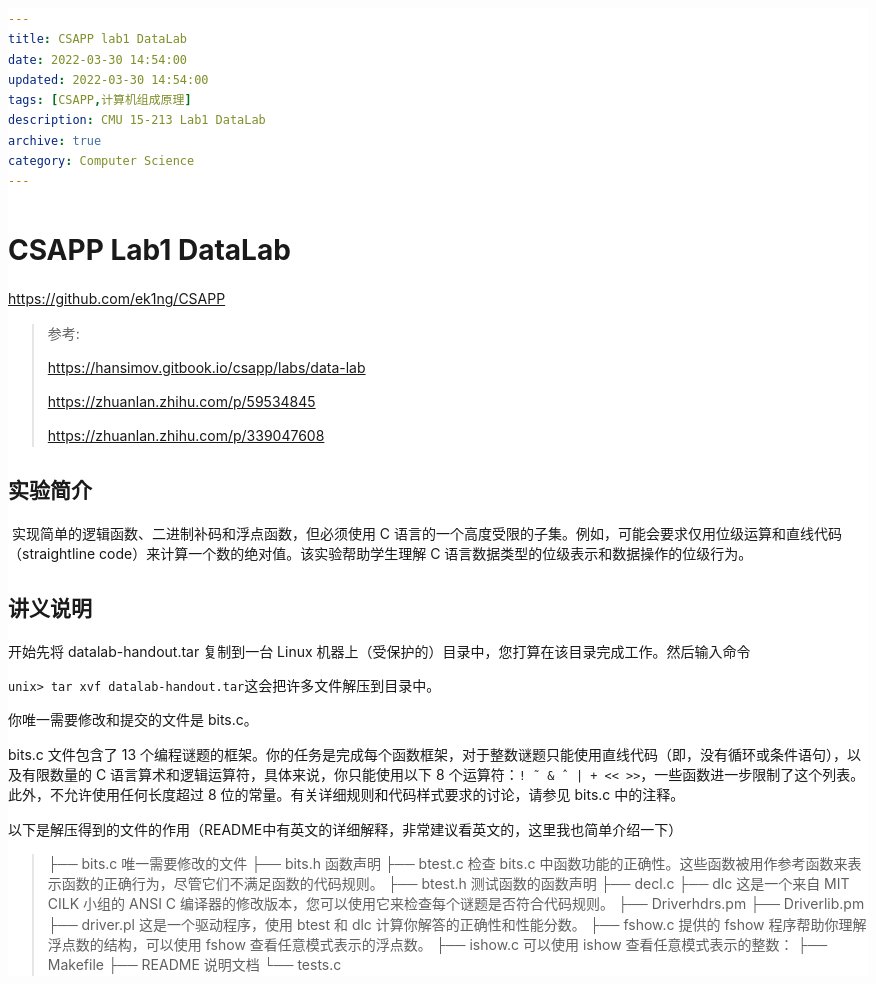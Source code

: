 ```yaml
---
title: CSAPP lab1 DataLab
date: 2022-03-30 14:54:00
updated: 2022-03-30 14:54:00
tags: [CSAPP,计算机组成原理]
description: CMU 15-213 Lab1 DataLab
archive: true
category: Computer Science
---
```


# CSAPP Lab1 DataLab

https://github.com/ek1ng/CSAPP

>
>参考:
>
>https://hansimov.gitbook.io/csapp/labs/data-lab
>
>https://zhuanlan.zhihu.com/p/59534845
>
>https://zhuanlan.zhihu.com/p/339047608

## 实验简介

​		实现简单的逻辑函数、二进制补码和浮点函数，但必须使用 C 语言的一个高度受限的子集。例如，可能会要求仅用位级运算和直线代码（straightline code）来计算一个数的绝对值。该实验帮助学生理解 C 语言数据类型的位级表示和数据操作的位级行为。

## 讲义说明

开始先将 datalab-handout.tar 复制到一台 Linux 机器上（受保护的）目录中，您打算在该目录完成工作。然后输入命令

`unix> tar xvf datalab-handout.tar`这会把许多文件解压到目录中。

你唯一需要修改和提交的文件是 bits.c。

bits.c 文件包含了 13 个编程谜题的框架。你的任务是完成每个函数框架，对于整数谜题只能使用直线代码（即，没有循环或条件语句），以及有限数量的 C 语言算术和逻辑运算符，具体来说，你只能使用以下 8 个运算符：`! ˜ & ˆ | + << >>`，一些函数进一步限制了这个列表。此外，不允许使用任何长度超过 8 位的常量。有关详细规则和代码样式要求的讨论，请参见 bits.c 中的注释。

以下是解压得到的文件的作用（README中有英文的详细解释，非常建议看英文的，这里我也简单介绍一下）

> ├── bits.c 唯一需要修改的文件
> ├── bits.h 函数声明
> ├── btest.c 检查 bits.c 中函数功能的正确性。这些函数被用作参考函数来表示函数的正确行为，尽管它们不满足函数的代码规则。
> ├── btest.h 测试函数的函数声明
> ├── decl.c 
> ├── dlc 这是一个来自 MIT CILK 小组的 ANSI C 编译器的修改版本，您可以使用它来检查每个谜题是否符合代码规则。
> ├── Driverhdrs.pm
> ├── Driverlib.pm
> ├── driver.pl 这是一个驱动程序，使用 btest 和 dlc 计算你解答的正确性和性能分数。
> ├── fshow.c 提供的 fshow 程序帮助你理解浮点数的结构，可以使用 fshow 查看任意模式表示的浮点数。
> ├── ishow.c 可以使用 ishow 查看任意模式表示的整数：
> ├── Makefile 
> ├── README 说明文档
> └── tests.c 
